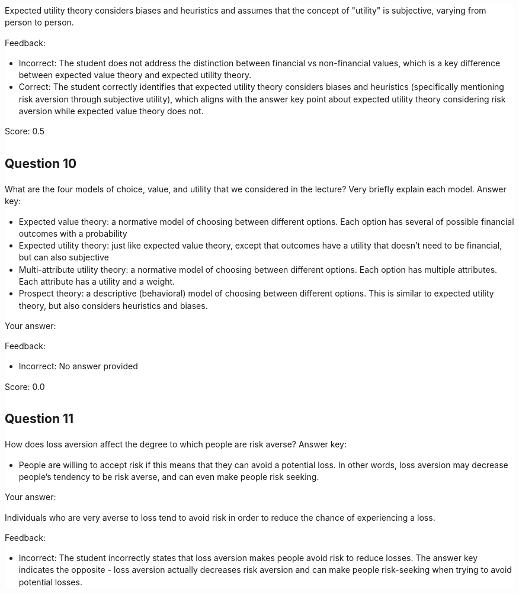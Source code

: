 Expected utility theory considers biases and heuristics and assumes that the concept of "utility" is subjective, varying from person to person.

Feedback:

- Incorrect: The student does not address the distinction between financial vs non-financial values, which is a key difference between expected value theory and expected utility theory.
- Correct: The student correctly identifies that expected utility theory considers biases and heuristics (specifically mentioning risk aversion through subjective utility), which aligns with the answer key point about expected utility theory considering risk aversion while expected value theory does not.

Score: 0.5

## Question 10
            
What are the four models of choice, value, and utility that we considered in the lecture? Very briefly explain each model.
Answer key:

- Expected value theory: a normative model of choosing between different options. Each option has several of possible financial outcomes with a probability
- Expected utility theory: just like expected value theory, except that outcomes have a utility that doesn’t need to be financial, but can also subjective
- Multi-attribute utility theory: a normative model of choosing between different options. Each option has multiple attributes. Each attribute has a utility and a weight.
- Prospect theory: a descriptive (behavioral) model of choosing between different options. This is similar to expected utility theory, but also considers heuristics and biases.

Your answer:



Feedback:

- Incorrect: No answer provided

Score: 0.0

## Question 11
            
How does loss aversion affect the degree to which people are risk averse?
Answer key:

- People are willing to accept risk if this means that they can avoid a potential loss. In other words, loss aversion may decrease people’s tendency to be risk averse, and can even make people risk seeking.

Your answer:

Individuals who are very averse to loss tend to avoid risk in order to reduce the chance of experiencing a loss.

Feedback:

- Incorrect: The student incorrectly states that loss aversion makes people avoid risk to reduce losses. The answer key indicates the opposite - loss aversion actually decreases risk aversion and can make people risk-seeking when trying to avoid potential losses.
